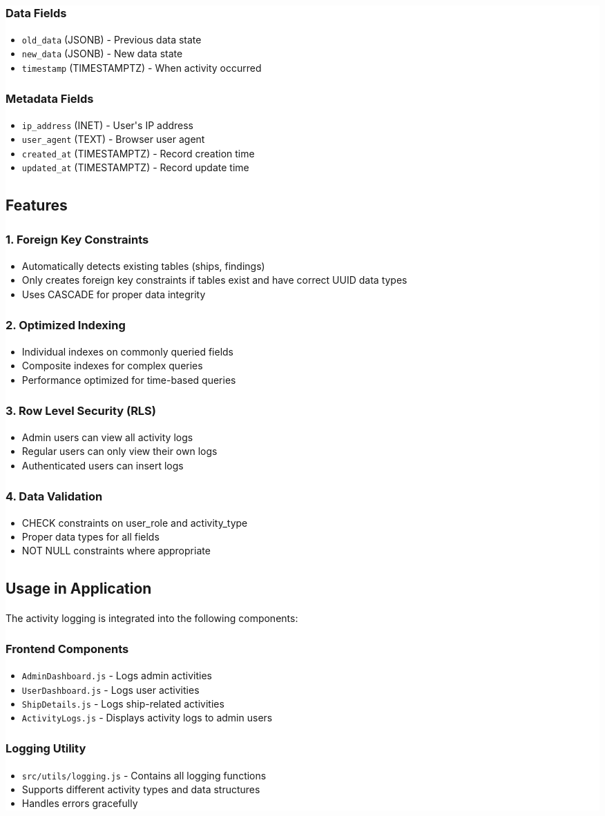 ### Data Fields
- `old_data` (JSONB) - Previous data state
- `new_data` (JSONB) - New data state
- `timestamp` (TIMESTAMPTZ) - When activity occurred

### Metadata Fields
- `ip_address` (INET) - User's IP address
- `user_agent` (TEXT) - Browser user agent
- `created_at` (TIMESTAMPTZ) - Record creation time
- `updated_at` (TIMESTAMPTZ) - Record update time

## Features

### 1. Foreign Key Constraints
- Automatically detects existing tables (ships, findings)
- Only creates foreign key constraints if tables exist and have correct UUID data types
- Uses CASCADE for proper data integrity

### 2. Optimized Indexing
- Individual indexes on commonly queried fields
- Composite indexes for complex queries
- Performance optimized for time-based queries

### 3. Row Level Security (RLS)
- Admin users can view all activity logs
- Regular users can only view their own logs
- Authenticated users can insert logs

### 4. Data Validation
- CHECK constraints on user_role and activity_type
- Proper data types for all fields
- NOT NULL constraints where appropriate

## Usage in Application

The activity logging is integrated into the following components:

### Frontend Components
- `AdminDashboard.js` - Logs admin activities
- `UserDashboard.js` - Logs user activities  
- `ShipDetails.js` - Logs ship-related activities
- `ActivityLogs.js` - Displays activity logs to admin users

### Logging Utility
- `src/utils/logging.js` - Contains all logging functions
- Supports different activity types and data structures
- Handles errors gracefully
